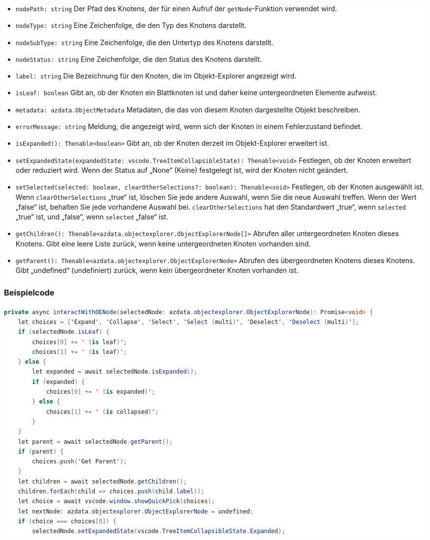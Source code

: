 - `nodePath: string` Der Pfad des Knotens, der für einen Aufruf der `getNode`-Funktion verwendet wird.

- `nodeType: string` Eine Zeichenfolge, die den Typ des Knotens darstellt.

- `nodeSubType: string` Eine Zeichenfolge, die den Untertyp des Knotens darstellt.

- `nodeStatus: string` Eine Zeichenfolge, die den Status des Knotens darstellt.

- `label: string` Die Bezeichnung für den Knoten, die im Objekt-Explorer angezeigt wird.

- `isLeaf: boolean` Gibt an, ob der Knoten ein Blattknoten ist und daher keine untergeordneten Elemente aufweist.

- `metadata: azdata.ObjectMetadata` Metadaten, die das von diesem Knoten dargestellte Objekt beschreiben.

- `errorMessage: string` Meldung, die angezeigt wird, wenn sich der Knoten in einem Fehlerzustand befindet.

- `isExpanded(): Thenable<boolean>` Gibt an, ob der Knoten derzeit im Objekt-Explorer erweitert ist.

- `setExpandedState(expandedState: vscode.TreeItemCollapsibleState): Thenable<void>` Festlegen, ob der Knoten erweitert oder reduziert wird. Wenn der Status auf „None“ (Keine) festgelegt ist, wird der Knoten nicht geändert.

- `setSelected(selected: boolean, clearOtherSelections?: boolean): Thenable<void>` Festlegen, ob der Knoten ausgewählt ist. Wenn `clearOtherSelections` „true“ ist, löschen Sie jede andere Auswahl, wenn Sie die neue Auswahl treffen. Wenn der Wert „false“ ist, behalten Sie jede vorhandene Auswahl bei. `clearOtherSelections` hat den Standardwert „true“, wenn `selected` „true“ ist, und „false“, wenn `selected` „false“ ist.

- `getChildren(): Thenable<azdata.objectexplorer.ObjectExplorerNode[]>` Abrufen aller untergeordneten Knoten dieses Knotens. Gibt eine leere Liste zurück, wenn keine untergeordneten Knoten vorhanden sind.

- `getParent(): Thenable<azdata.objectexplorer.ObjectExplorerNode>` Abrufen des übergeordneten Knotens dieses Knotens. Gibt „undefined“ (undefiniert) zurück, wenn kein übergeordneter Knoten vorhanden ist.

### <a name="example-code"></a>Beispielcode

```cs
private async interactWithOENode(selectedNode: azdata.objectexplorer.ObjectExplorerNode): Promise<void> {
    let choices = ['Expand', 'Collapse', 'Select', 'Select (multi)', 'Deselect', 'Deselect (multi)'];
    if (selectedNode.isLeaf) {
        choices[0] += ' (is leaf)';
        choices[1] += ' (is leaf)';
    } else {
        let expanded = await selectedNode.isExpanded();
        if (expanded) {
            choices[0] += ' (is expanded)';
        } else {
            choices[1] += ' (is collapsed)';
        }
    }
    let parent = await selectedNode.getParent();
    if (parent) {
        choices.push('Get Parent');
    }
    let children = await selectedNode.getChildren();
    children.forEach(child => choices.push(child.label));
    let choice = await vscode.window.showQuickPick(choices);
    let nextNode: azdata.objectexplorer.ObjectExplorerNode = undefined;
    if (choice === choices[0]) {
        selectedNode.setExpandedState(vscode.TreeItemCollapsibleState.Expanded);
```